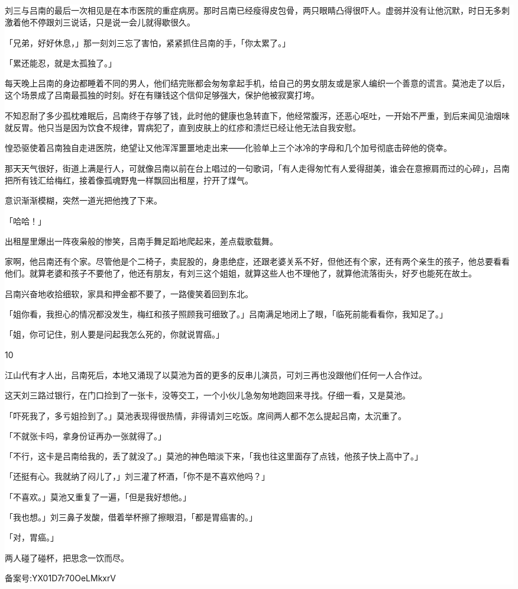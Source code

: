 刘三与吕南的最后一次相见是在本市医院的重症病房。那时吕南已经瘦得皮包骨，两只眼睛凸得很吓人。虚弱并没有让他沉默，时日无多刺激着他不停跟刘三说话，只是说一会儿就得歇很久。


「兄弟，好好休息，」那一刻刘三忘了害怕，紧紧抓住吕南的手，「你太累了。」


「累还能忍，就是太孤独了。」


每天晚上吕南的身边都睡着不同的男人，他们结完账都会匆匆拿起手机，给自己的男女朋友或是家人编织一个善意的谎言。莫池走了以后，这个场景成了吕南最孤独的时刻。好在有赚钱这个信仰足够强大，保护他被寂寞打垮。


不知忍耐了多少孤枕难眠后，吕南终于存够了钱，此时他的健康也急转直下，他经常腹泻，还恶心呕吐，一开始不严重，到后来闻见油烟味就反胃。他只当是因为饮食不规律，胃病犯了，直到皮肤上的红疹和溃烂已经让他无法自我安慰。


惶恐驱使着吕南独自走进医院，绝望让又他浑浑噩噩地走出来——化验单上三个冰冷的字母和几个加号彻底击碎他的侥幸。


那天天气很好，街道上满是行人，可就像吕南以前在台上唱过的一句歌词，「有人走得匆忙有人爱得甜美，谁会在意擦肩而过的心碎」，吕南把所有钱汇给梅红，接着像孤魂野鬼一样飘回出租屋，拧开了煤气。


意识渐渐模糊，突然一道光把他拽了下来。


「哈哈！」


出租屋里爆出一阵夜枭般的惨笑，吕南手舞足蹈地爬起来，差点载歌载舞。


家啊，他吕南还有个家。尽管他是个二椅子，卖屁股的，身患绝症，还跟老婆关系不好，但他还有个家，还有两个亲生的孩子，他总要看看他们。就算老婆和孩子不要他了，他还有朋友，有刘三这个姐姐，就算这些人也不理他了，就算他流落街头，好歹也能死在故土。


吕南兴奋地收拾细软，家具和押金都不要了，一路傻笑着回到东北。


「姐你看，我担心的情况都没发生，梅红和孩子照顾我可细致了。」吕南满足地闭上了眼，「临死前能看看你，我知足了。」


「姐，你可记住，别人要是问起我怎么死的，你就说胃癌。」


10


江山代有才人出，吕南死后，本地又涌现了以莫池为首的更多的反串儿演员，可刘三再也没跟他们任何一人合作过。


这天刘三路过银行，在门口捡到了一张卡，没等交工，一个小伙儿急匆匆地跑回来寻找。仔细一看，又是莫池。


「吓死我了，多亏姐捡到了。」莫池表现得很热情，非得请刘三吃饭。席间两人都不怎么提起吕南，太沉重了。


「不就张卡吗，拿身份证再办一张就得了。」


「不行，这卡是吕南给我的，丢了就没了。」莫池的神色暗淡下来，「我也往这里面存了点钱，他孩子快上高中了。」


「还挺有心。我就纳了闷儿了，」刘三灌了杯酒，「你不是不喜欢他吗？」


「不喜欢。」莫池又重复了一遍，「但是我好想他。」


「我也想。」刘三鼻子发酸，借着举杯擦了擦眼泪，「都是胃癌害的。」


「对，胃癌。」


两人碰了碰杯，把思念一饮而尽。


备案号:YX01D7r70OeLMkxrV

